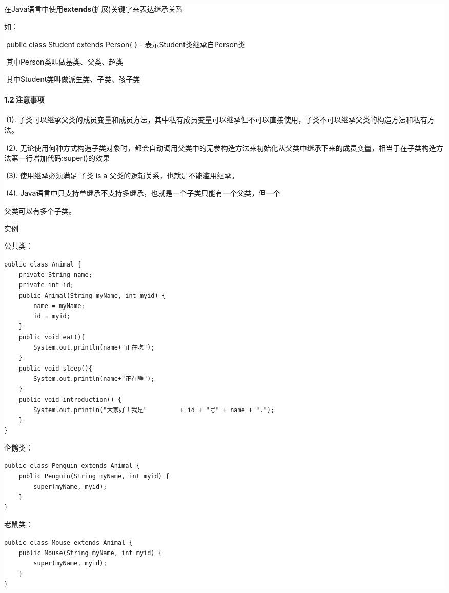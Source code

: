 ​	在Java语言中使用**extends**(扩展)关键字来表达继承关系

如：

​	public class Student extends Person{ }	 - 表示Student类继承自Person类

​	其中Person类叫做基类、父类、超类

​	其中Student类叫做派生类、子类、孩子类

#### 1.2 注意事项

​	(1). 子类可以继承父类的成员变量和成员方法，其中私有成员变量可以继承但不可以直接使用，子类不可以继承父类的构造方法和私有方法。

​	(2). 无论使用何种方式构造子类对象时，都会自动调用父类中的无参构造方法来初始化从父类中继承下来的成员变量，相当于在子类构造方法第一行增加代码:super()的效果

​	(3). 使用继承必须满足 子类 is a 父类的逻辑关系，也就是不能滥用继承。

​	(4). Java语言中只支持单继承不支持多继承，也就是一个子类只能有一个父类，但一个

父类可以有多个子类。

实例

公共类：

```
public class Animal { 
    private String name;  
    private int id; 
    public Animal(String myName, int myid) { 
        name = myName; 
        id = myid;
    } 
    public void eat(){ 
        System.out.println(name+"正在吃"); 
    }
    public void sleep(){
        System.out.println(name+"正在睡");
    }
    public void introduction() { 
        System.out.println("大家好！我是"         + id + "号" + name + "."); 
    } 
}
```

企鹅类：

```
public class Penguin extends Animal { 
    public Penguin(String myName, int myid) { 
        super(myName, myid); 
    } 
}
```

老鼠类：

```
public class Mouse extends Animal { 
    public Mouse(String myName, int myid) { 
        super(myName, myid); 
    } 
}
```
